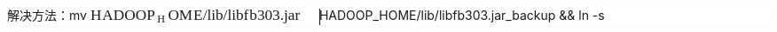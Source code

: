 解决方法：mv <span class="MathJax_Preview"></span><span class="MathJax" id="MathJax-Element-1-Frame" role="textbox" aria-readonly="true"><nobr><span class="math" id="MathJax-Span-1" style="width: 18.431em; display: inline-block;"><span style="display: inline-block; position: relative; width: 14.962em; height: 0px; font-size: 123%;"><span style="position: absolute; clip: rect(1.358em 1000em 2.713em -0.431em); top: -2.274em; left: 0.003em;"><span class="mrow" id="MathJax-Span-2"><span class="mi" id="MathJax-Span-3" style="font-family: MathJax_Math-italic;">H<span style="display: inline-block; overflow: hidden; height: 1px; width: 0.057em;"></span></span><span class="mi" id="MathJax-Span-4" style="font-family: MathJax_Math-italic;">A</span><span class="mi" id="MathJax-Span-5" style="font-family: MathJax_Math-italic;">D</span><span class="mi" id="MathJax-Span-6" style="font-family: MathJax_Math-italic;">O</span><span class="mi" id="MathJax-Span-7" style="font-family: MathJax_Math-italic;">O</span><span class="msubsup" id="MathJax-Span-8"><span style="display: inline-block; position: relative; width: 1.412em; height: 0px;"><span style="position: absolute; clip: rect(1.412em 1000em 2.442em -0.431em); top: -2.274em; left: 0.003em;"><span class="mi" id="MathJax-Span-9" style="font-family: MathJax_Math-italic;">P<span style="display: inline-block; overflow: hidden; height: 1px; width: 0.111em;"></span></span><span style="display: inline-block; width: 0px; height: 2.279em;"></span></span><span style="position: absolute; top: -2.111em; left: 0.707em;"><span class="mi" id="MathJax-Span-10" style="font-size: 70.7%; font-family: MathJax_Math-italic;">H<span style="display: inline-block; overflow: hidden; height: 1px; width: 0.057em;"></span></span><span style="display: inline-block; width: 0px; height: 2.279em;"></span></span></span></span><span class="mi" id="MathJax-Span-11" style="font-family: MathJax_Math-italic;">O</span><span class="mi" id="MathJax-Span-12" style="font-family: MathJax_Math-italic;">M<span style="display: inline-block; overflow: hidden; height: 1px; width: 0.057em;"></span></span><span class="mi" id="MathJax-Span-13" style="font-family: MathJax_Math-italic;">E<span style="display: inline-block; overflow: hidden; height: 1px; width: 0.003em;"></span></span><span class="texatom" id="MathJax-Span-14"><span class="mrow" id="MathJax-Span-15"><span class="mo" id="MathJax-Span-16" style="font-family: MathJax_Main;">/</span></span></span><span class="mi" id="MathJax-Span-17" style="font-family: MathJax_Math-italic;">l</span><span class="mi" id="MathJax-Span-18" style="font-family: MathJax_Math-italic;">i</span><span class="mi" id="MathJax-Span-19" style="font-family: MathJax_Math-italic;">b</span><span class="texatom" id="MathJax-Span-20"><span class="mrow" id="MathJax-Span-21"><span class="mo" id="MathJax-Span-22" style="font-family: MathJax_Main;">/</span></span></span><span class="mi" id="MathJax-Span-23" style="font-family: MathJax_Math-italic;">l</span><span class="mi" id="MathJax-Span-24" style="font-family: MathJax_Math-italic;">i</span><span class="mi" id="MathJax-Span-25" style="font-family: MathJax_Math-italic;">b</span><span class="mi" id="MathJax-Span-26" style="font-family: MathJax_Math-italic;">f<span style="display: inline-block; overflow: hidden; height: 1px; width: 0.057em;"></span></span><span class="mi" id="MathJax-Span-27" style="font-family: MathJax_Math-italic;">b</span><span class="mn" id="MathJax-Span-28" style="font-family: MathJax_Main;">303.</span><span class="mi" id="MathJax-Span-29" style="font-family: MathJax_Math-italic;">j</span><span class="mi" id="MathJax-Span-30" style="font-family: MathJax_Math-italic;">a</span><span class="mi" id="MathJax-Span-31" style="font-family: MathJax_Math-italic;">r</span></span><span style="display: inline-block; width: 0px; height: 2.279em;"></span></span></span><span style="border-left-width: 0.003em; border-left-style: solid; display: inline-block; overflow: hidden; width: 0px; height: 1.337em; vertical-align: -0.397em;"></span></span></nobr></span><script type="math/tex" id="MathJax-Element-1">HADOOP_HOME/lib/libfb303.jar </script>HADOOP_HOME/lib/libfb303.jar_backup &amp;&amp; ln -s